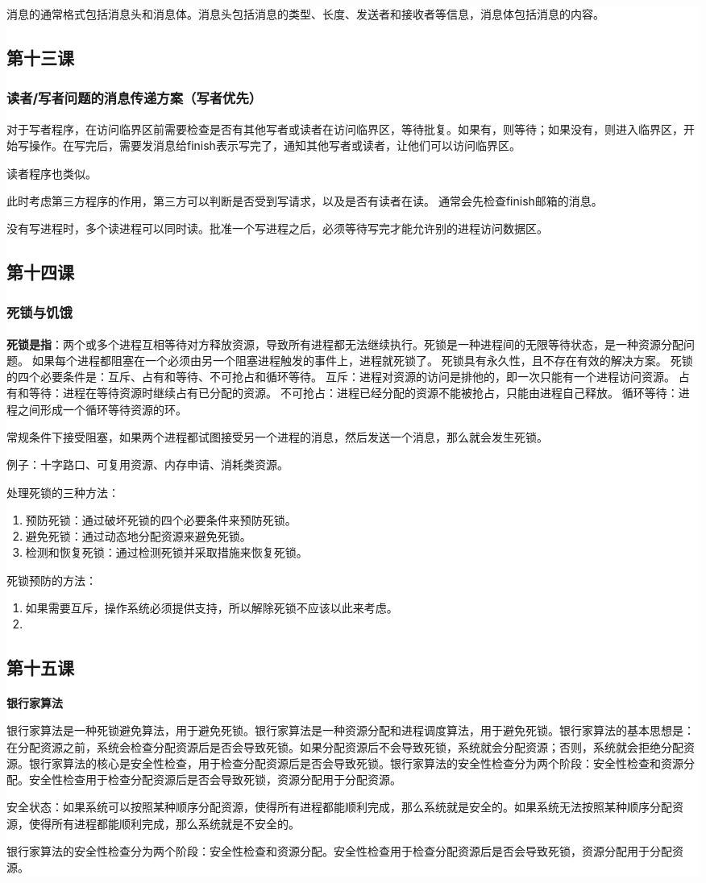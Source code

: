 消息的通常格式包括消息头和消息体。消息头包括消息的类型、长度、发送者和接收者等信息，消息体包括消息的内容。


## 第十三课

### 读者/写者问题的消息传递方案（写者优先）

对于写者程序，在访问临界区前需要检查是否有其他写者或读者在访问临界区，等待批复。如果有，则等待；如果没有，则进入临界区，开始写操作。在写完后，需要发消息给finish表示写完了，通知其他写者或读者，让他们可以访问临界区。

读者程序也类似。

此时考虑第三方程序的作用，第三方可以判断是否受到写请求，以及是否有读者在读。
通常会先检查finish邮箱的消息。

没有写进程时，多个读进程可以同时读。批准一个写进程之后，必须等待写完才能允许别的进程访问数据区。
## 第十四课
### 死锁与饥饿

**死锁是指**：两个或多个进程互相等待对方释放资源，导致所有进程都无法继续执行。死锁是一种进程间的无限等待状态，是一种资源分配问题。
如果每个进程都阻塞在一个必须由另一个阻塞进程触发的事件上，进程就死锁了。
死锁具有永久性，且不存在有效的解决方案。
死锁的四个必要条件是：互斥、占有和等待、不可抢占和循环等待。
互斥：进程对资源的访问是排他的，即一次只能有一个进程访问资源。
占有和等待：进程在等待资源时继续占有已分配的资源。
不可抢占：进程已经分配的资源不能被抢占，只能由进程自己释放。
循环等待：进程之间形成一个循环等待资源的环。


常规条件下接受阻塞，如果两个进程都试图接受另一个进程的消息，然后发送一个消息，那么就会发生死锁。

例子：十字路口、可复用资源、内存申请、消耗类资源。

处理死锁的三种方法：
1. 预防死锁：通过破坏死锁的四个必要条件来预防死锁。
2. 避免死锁：通过动态地分配资源来避免死锁。
3. 检测和恢复死锁：通过检测死锁并采取措施来恢复死锁。

死锁预防的方法：
1. 如果需要互斥，操作系统必须提供支持，所以解除死锁不应该以此来考虑。
2. 

## 第十五课


**银行家算法**

银行家算法是一种死锁避免算法，用于避免死锁。银行家算法是一种资源分配和进程调度算法，用于避免死锁。银行家算法的基本思想是：在分配资源之前，系统会检查分配资源后是否会导致死锁。如果分配资源后不会导致死锁，系统就会分配资源；否则，系统就会拒绝分配资源。银行家算法的核心是安全性检查，用于检查分配资源后是否会导致死锁。银行家算法的安全性检查分为两个阶段：安全性检查和资源分配。安全性检查用于检查分配资源后是否会导致死锁，资源分配用于分配资源。

安全状态：如果系统可以按照某种顺序分配资源，使得所有进程都能顺利完成，那么系统就是安全的。如果系统无法按照某种顺序分配资源，使得所有进程都能顺利完成，那么系统就是不安全的。

银行家算法的安全性检查分为两个阶段：安全性检查和资源分配。安全性检查用于检查分配资源后是否会导致死锁，资源分配用于分配资源。
